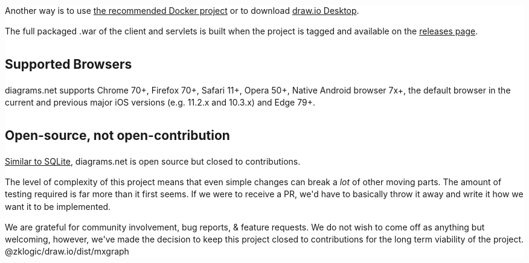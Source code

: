 Another way is to use [the recommended Docker project](https://github.com/jgraph/docker-drawio) or to download [draw.io Desktop](https://get.diagrams.net).

The full packaged .war of the client and servlets is built when the project is tagged and available on the [releases page](https://github.com/jgraph/draw.io/releases).

Supported Browsers
------------------
diagrams.net supports Chrome 70+, Firefox 70+, Safari 11+, Opera 50+, Native Android browser 7x+, the default browser in the current and previous major iOS versions (e.g. 11.2.x and 10.3.x) and Edge 79+.

Open-source, not open-contribution
----------------------------------

[Similar to SQLite](https://www.sqlite.org/copyright.html), diagrams.net is open
source but closed to contributions.

The level of complexity of this project means that even simple changes 
can break a _lot_ of other moving parts. The amount of testing required 
is far more than it first seems. If we were to receive a PR, we'd have 
to basically throw it away and write it how we want it to be implemented.

We are grateful for community involvement, bug reports, & feature requests. We do
not wish to come off as anything but welcoming, however, we've
made the decision to keep this project closed to contributions for 
the long term viability of the project.
@zklogic/draw.io/dist/mxgraph